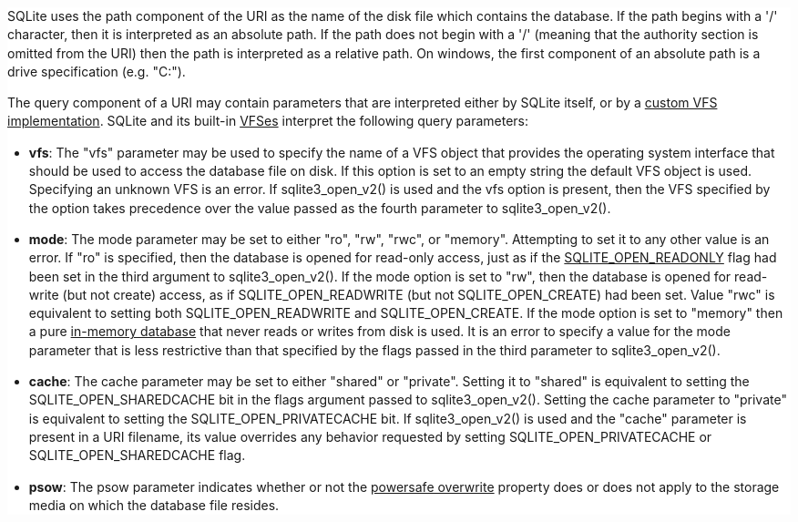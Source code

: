
SQLite uses the path component of the URI as the name of the disk file
which contains the database. If the path begins with a '/' character,
then it is interpreted as an absolute path. If the path does not begin
with a '/' (meaning that the authority section is omitted from the URI)
then the path is interpreted as a relative path.
On windows, the first component of an absolute path
is a drive specification (e.g. "C:").




The query component of a URI may contain parameters that are interpreted
either by SQLite itself, or by a [custom VFS implementation](../vfs.html).
SQLite and its built\-in [VFSes](../vfs.html) interpret the
following query parameters:


* **vfs**: The "vfs" parameter may be used to specify the name of
a VFS object that provides the operating system interface that should
be used to access the database file on disk. If this option is set to
an empty string the default VFS object is used. Specifying an unknown
VFS is an error. If sqlite3\_open\_v2() is used and the vfs option is
present, then the VFS specified by the option takes precedence over
the value passed as the fourth parameter to sqlite3\_open\_v2().



- **mode**: The mode parameter may be set to either "ro", "rw",
"rwc", or "memory". Attempting to set it to any other value is
an error.
If "ro" is specified, then the database is opened for read\-only
access, just as if the [SQLITE\_OPEN\_READONLY](../c3ref/c_open_autoproxy.html) flag had been set in the
third argument to sqlite3\_open\_v2(). If the mode option is set to
"rw", then the database is opened for read\-write (but not create)
access, as if SQLITE\_OPEN\_READWRITE (but not SQLITE\_OPEN\_CREATE) had
been set. Value "rwc" is equivalent to setting both
SQLITE\_OPEN\_READWRITE and SQLITE\_OPEN\_CREATE. If the mode option is
set to "memory" then a pure [in\-memory database](../inmemorydb.html) that never reads
or writes from disk is used. It is an error to specify a value for
the mode parameter that is less restrictive than that specified by
the flags passed in the third parameter to sqlite3\_open\_v2().



- **cache**: The cache parameter may be set to either "shared" or
"private". Setting it to "shared" is equivalent to setting the
SQLITE\_OPEN\_SHAREDCACHE bit in the flags argument passed to
sqlite3\_open\_v2(). Setting the cache parameter to "private" is
equivalent to setting the SQLITE\_OPEN\_PRIVATECACHE bit.
If sqlite3\_open\_v2() is used and the "cache" parameter is present in
a URI filename, its value overrides any behavior requested by setting
SQLITE\_OPEN\_PRIVATECACHE or SQLITE\_OPEN\_SHAREDCACHE flag.



- **psow**: The psow parameter indicates whether or not the
[powersafe overwrite](../psow.html) property does or does not apply to the
storage media on which the database file resides.
